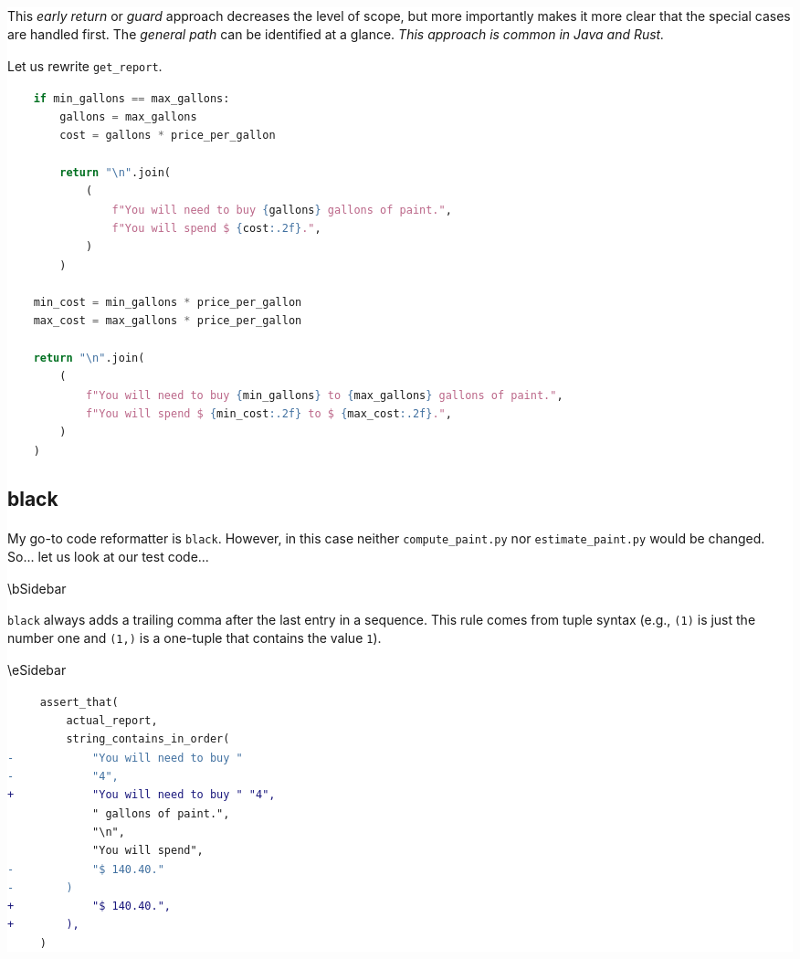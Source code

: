 This *early return* or *guard* approach decreases the level of scope, but more
importantly makes it more clear that the special cases are handled first. The
*general path* can be identified at a glance. *This approach is common in Java
and Rust.*

Let us rewrite `get_report`.

```python
    if min_gallons == max_gallons:
        gallons = max_gallons
        cost = gallons * price_per_gallon

        return "\n".join(
            (
                f"You will need to buy {gallons} gallons of paint.",
                f"You will spend $ {cost:.2f}.",
            )
        )

    min_cost = min_gallons * price_per_gallon
    max_cost = max_gallons * price_per_gallon

    return "\n".join(
        (
            f"You will need to buy {min_gallons} to {max_gallons} gallons of paint.",
            f"You will spend $ {min_cost:.2f} to $ {max_cost:.2f}.",
        )
    )
```

## black

My go-to code reformatter is `black`. However, in this case neither
`compute_paint.py` nor `estimate_paint.py` would be changed. So... let us look
at our test code...

\bSidebar

`black` always adds a trailing comma after the last entry in a sequence. This
rule comes from tuple syntax (e.g., `(1)` is just the number one and `(1,)` is
a one-tuple that contains the value `1`).

\eSidebar

```diff
     assert_that(
         actual_report,
         string_contains_in_order(
-            "You will need to buy "
-            "4",
+            "You will need to buy " "4",
             " gallons of paint.",
             "\n",
             "You will spend",
-            "$ 140.40."
-        )
+            "$ 140.40.",
+        ),
     )
```
